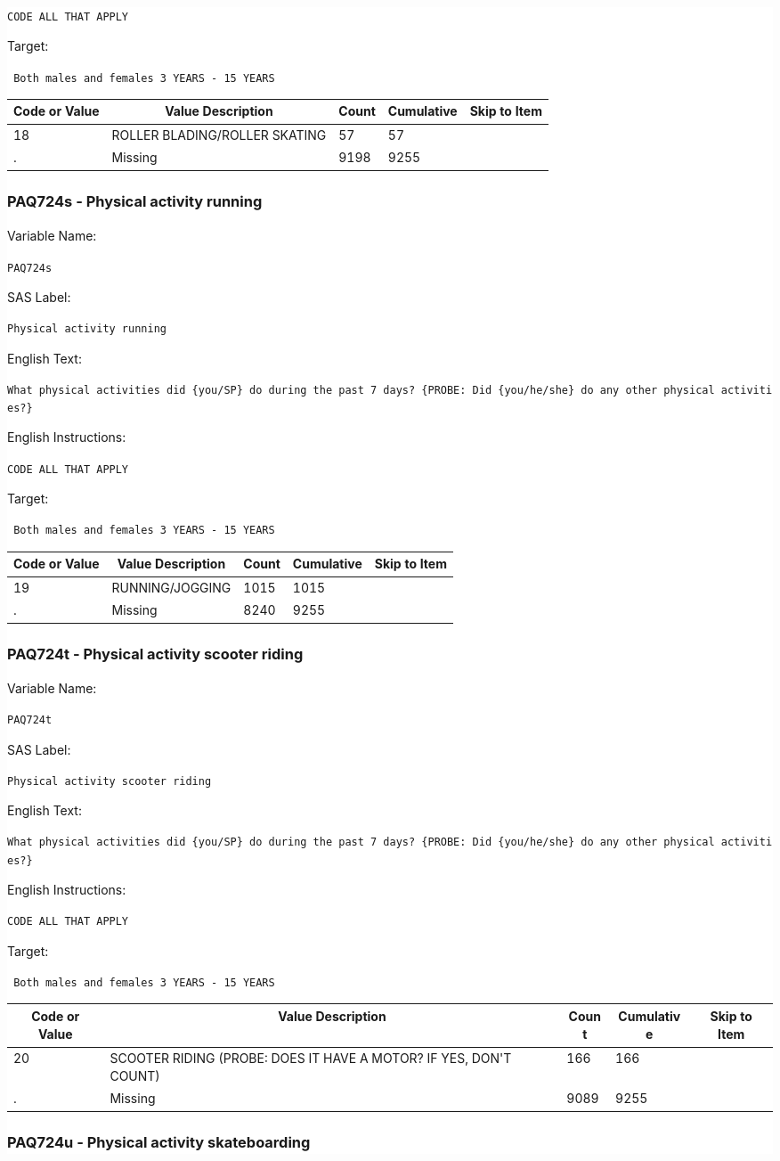     CODE ALL THAT APPLY
Target:

     Both males and females 3 YEARS - 15 YEARS
Code or Value | Value Description | Count | Cumulative | Skip to Item  
---|---|---|---|---  
18 | ROLLER BLADING/ROLLER SKATING | 57 | 57 |   
. | Missing | 9198 | 9255 |   
  
### PAQ724s - Physical activity running

Variable Name:

    PAQ724s
SAS Label:

    Physical activity running
English Text:

    What physical activities did {you/SP} do during the past 7 days? {PROBE: Did {you/he/she} do any other physical activities?}
English Instructions:

    CODE ALL THAT APPLY
Target:

     Both males and females 3 YEARS - 15 YEARS
Code or Value | Value Description | Count | Cumulative | Skip to Item  
---|---|---|---|---  
19 | RUNNING/JOGGING | 1015 | 1015 |   
. | Missing | 8240 | 9255 |   
  
### PAQ724t - Physical activity scooter riding

Variable Name:

    PAQ724t
SAS Label:

    Physical activity scooter riding
English Text:

    What physical activities did {you/SP} do during the past 7 days? {PROBE: Did {you/he/she} do any other physical activities?}
English Instructions:

    CODE ALL THAT APPLY
Target:

     Both males and females 3 YEARS - 15 YEARS
Code or Value | Value Description | Count | Cumulative | Skip to Item  
---|---|---|---|---  
20 | SCOOTER RIDING (PROBE: DOES IT HAVE A MOTOR? IF YES, DON'T COUNT) | 166 | 166 |   
. | Missing | 9089 | 9255 |   
  
### PAQ724u - Physical activity skateboarding
